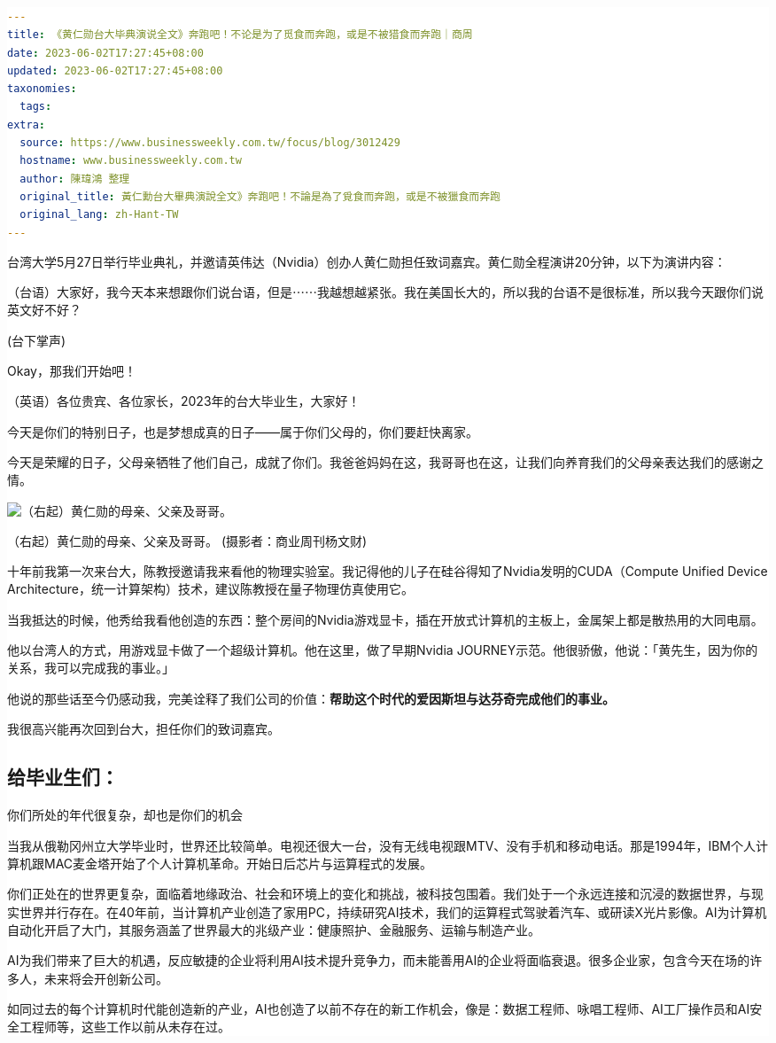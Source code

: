 ```yaml
---
title: 《黄仁勋台大毕典演说全文》奔跑吧！不论是为了觅食而奔跑，或是不被猎食而奔跑｜商周
date: 2023-06-02T17:27:45+08:00
updated: 2023-06-02T17:27:45+08:00
taxonomies:
  tags: 
extra:
  source: https://www.businessweekly.com.tw/focus/blog/3012429
  hostname: www.businessweekly.com.tw
  author: 陳瑋鴻 整理
  original_title: 黃仁勳台大畢典演說全文》奔跑吧！不論是為了覓食而奔跑，或是不被獵食而奔跑
  original_lang: zh-Hant-TW
---
```


台湾大学5月27日举行毕业典礼，并邀请英伟达（Nvidia）创办人黄仁勋担任致词嘉宾。黄仁勋全程演讲20分钟，以下为演讲内容：

（台语）大家好，我今天本来想跟你们说台语，但是⋯⋯我越想越紧张。我在美国长大的，所以我的台语不是很标准，所以我今天跟你们说英文好不好？

(台下掌声)

Okay，那我们开始吧！

（英语）各位贵宾、各位家长，2023年的台大毕业生，大家好！

今天是你们的特别日子，也是梦想成真的日子——属于你们父母的，你们要赶快离家。

今天是荣耀的日子，父母亲牺牲了他们自己，成就了你们。我爸爸妈妈在这，我哥哥也在这，让我们向养育我们的父母亲表达我们的感谢之情。

![（右起）黄仁勋的母亲、父亲及哥哥。](https://ibw.bwnet.com.tw/AC_Gallery/2023/05/5b01c6ae-f2e2-05a4-f51d-2502203ce304.jpg)

（右起）黄仁勋的母亲、父亲及哥哥。 (摄影者：商业周刊杨文财)

十年前我第一次来台大，陈教授邀请我来看他的物理实验室。我记得他的儿子在硅谷得知了Nvidia发明的CUDA（Compute Unified Device Architecture，统一计算架构）技术，建议陈教授在量子物理仿真使用它。

当我抵达的时候，他秀给我看他创造的东西：整个房间的Nvidia游戏显卡，插在开放式计算机的主板上，金属架上都是散热用的大同电扇。

他以台湾人的方式，用游戏显卡做了一个超级计算机。他在这里，做了早期Nvidia JOURNEY示范。他很骄傲，他说：「黄先生，因为你的关系，我可以完成我的事业。」

他说的那些话至今仍感动我，完美诠释了我们公司的价值：**帮助这个时代的爱因斯坦与达芬奇完成他们的事业。**

我很高兴能再次回到台大，担任你们的致词嘉宾。

## 给毕业生们：  
你们所处的年代很复杂，却也是你们的机会

当我从俄勒冈州立大学毕业时，世界还比较简单。电视还很大一台，没有无线电视跟MTV、没有手机和移动电话。那是1994年，IBM个人计算机跟MAC麦金塔开始了个人计算机革命。开始日后芯片与运算程式的发展。

你们正处在的世界更复杂，面临着地缘政治、社会和环境上的变化和挑战，被科技包围着。我们处于一个永远连接和沉浸的数据世界，与现实世界并行存在。在40年前，当计算机产业创造了家用PC，持续研究AI技术，我们的运算程式驾驶着汽车、或研读X光片影像。AI为计算机自动化开启了大门，其服务涵盖了世界最大的兆级产业：健康照护、金融服务、运输与制造产业。

AI为我们带来了巨大的机遇，反应敏捷的企业将利用AI技术提升竞争力，而未能善用AI的企业将面临衰退。很多企业家，包含今天在场的许多人，未来将会开创新公司。

如同过去的每个计算机时代能创造新的产业，AI也创造了以前不存在的新工作机会，像是：数据工程师、咏唱工程师、AI工厂操作员和AI安全工程师等，这些工作以前从未存在过。
